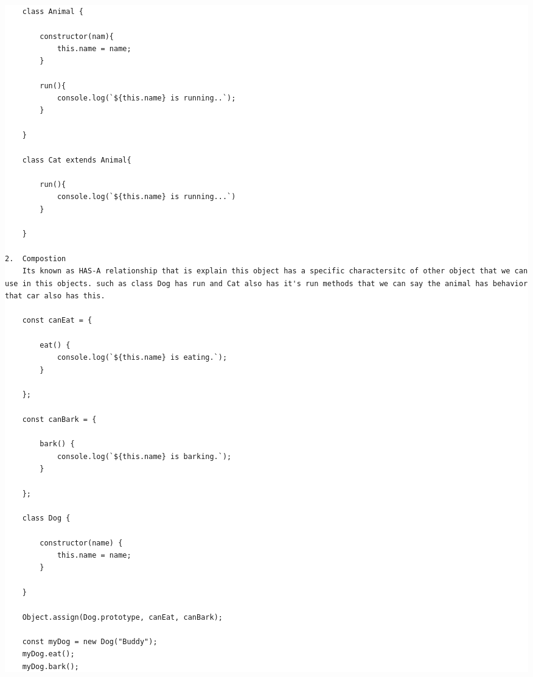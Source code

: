         class Animal {

            constructor(nam){
                this.name = name;
            }

            run(){
                console.log(`${this.name} is running..`);
            }

        }

        class Cat extends Animal{

            run(){
                console.log(`${this.name} is running...`)
            }

        }

    2.  Compostion
        Its known as HAS-A relationship that is explain this object has a specific charactersitc of other object that we can use in this objects. such as class Dog has run and Cat also has it's run methods that we can say the animal has behavior that car also has this.

        const canEat = {

            eat() {
                console.log(`${this.name} is eating.`);
            }

        };

        const canBark = {

            bark() {
                console.log(`${this.name} is barking.`);
            }

        };

        class Dog {

            constructor(name) {
                this.name = name;
            }

        }

        Object.assign(Dog.prototype, canEat, canBark);

        const myDog = new Dog("Buddy");
        myDog.eat();
        myDog.bark();
